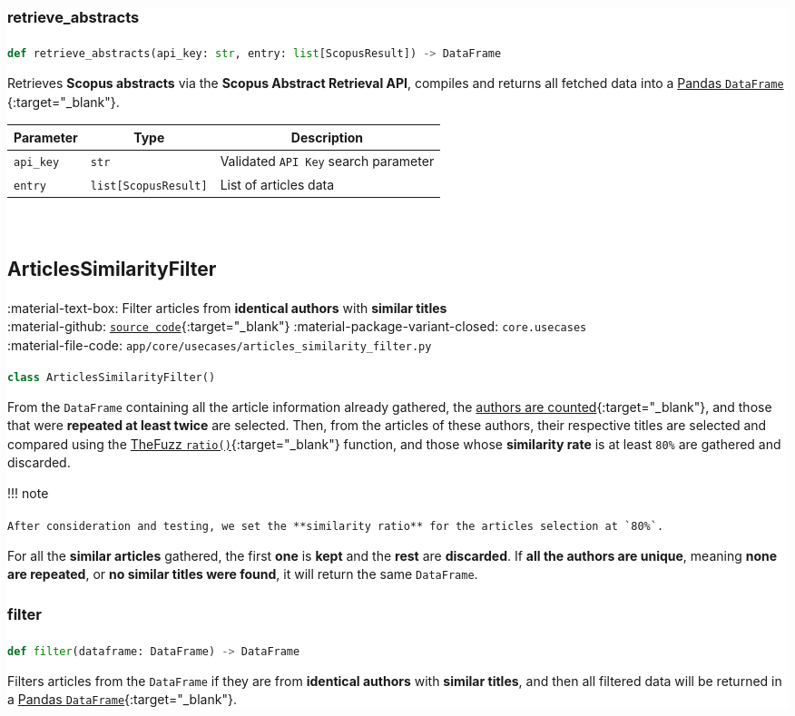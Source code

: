 ### <code class="badge-method"></code> <span class="code-method">retrieve_abstracts</span>

```py
def retrieve_abstracts(api_key: str, entry: list[ScopusResult]) -> DataFrame
```

Retrieves **Scopus abstracts** via the **Scopus Abstract Retrieval API**, compiles and returns all fetched data into a [Pandas `DataFrame`]({{links.dataframe}}){:target="\_blank"}.

| **Parameter** | **Type**             | **Description**                      |
| ------------- | -------------------- | ------------------------------------ |
| `api_key`     | `str`                | Validated `API Key` search parameter |
| `entry`       | `list[ScopusResult]` | List of articles data                |

<br>


## <code class="badge-class"></code> <span class="code-class">ArticlesSimilarityFilter</span>

:material-text-box: Filter articles from **identical authors** with **similar titles**<br>
:material-github: [`source code`]({{links.usecases}}/articles_similarity_filter.py){:target="\_blank"}
:material-package-variant-closed: `core.usecases`<br>
:material-file-code: `app/core/usecases/articles_similarity_filter.py`<br>

```py
class ArticlesSimilarityFilter()
```

From the `DataFrame` containing all the article information already gathered, the [authors are counted](https://pandas.pydata.org/docs/reference/api/pandas.Series.value_counts.html){:target="\_blank"}, and those that were **repeated at least twice** are selected. Then, from the articles of these authors, their respective titles are selected and compared using the [TheFuzz `ratio()`](https://github.com/seatgeek/thefuzz?tab=readme-ov-file#simple-ratio){:target="\_blank"} function, and those whose **similarity rate** is at least `80%` are gathered and discarded.

!!! note

    After consideration and testing, we set the **similarity ratio** for the articles selection at `80%`.

For all the **similar articles** gathered, the first **one** is **kept** and the **rest** are **discarded**. If **all the authors are unique**, meaning **none are repeated**, or **no similar titles were found**, it will return the same `DataFrame`.

### <code class="badge-method"></code> <span class="code-method">filter</span>

```py
def filter(dataframe: DataFrame) -> DataFrame
```

Filters articles from the `DataFrame` if they are from **identical authors** with **similar titles**, and then all filtered data will be returned in a [Pandas `DataFrame`]({{links.dataframe}}){:target="\_blank"}.
